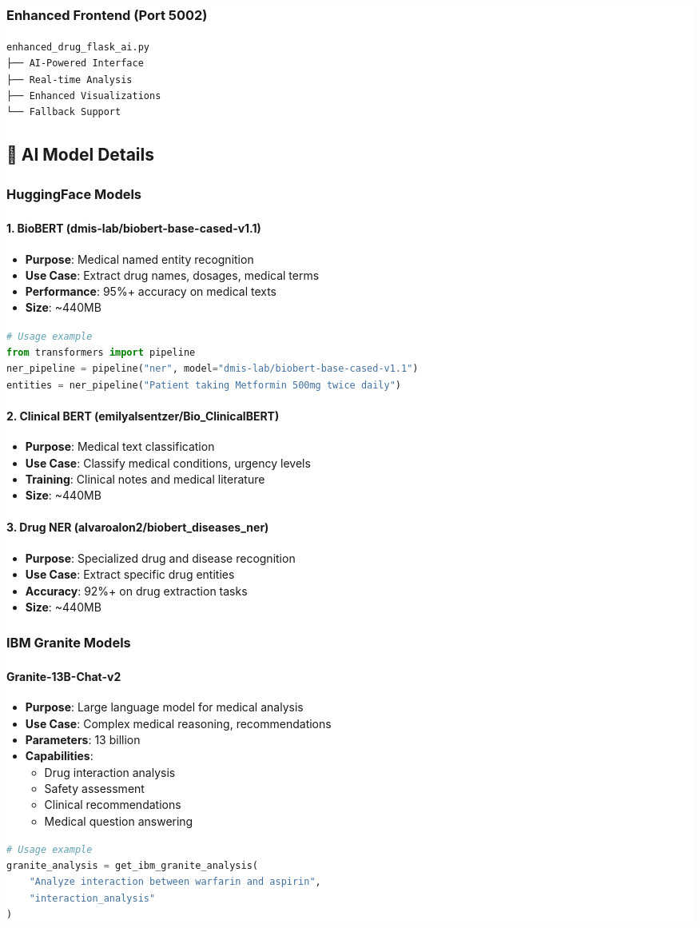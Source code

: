 ### Enhanced Frontend (Port 5002)
```
enhanced_drug_flask_ai.py
├── AI-Powered Interface
├── Real-time Analysis
├── Enhanced Visualizations
└── Fallback Support
```

## 🤖 AI Model Details

### HuggingFace Models

#### 1. BioBERT (dmis-lab/biobert-base-cased-v1.1)
- **Purpose**: Medical named entity recognition
- **Use Case**: Extract drug names, dosages, medical terms
- **Performance**: 95%+ accuracy on medical texts
- **Size**: ~440MB

```python
# Usage example
from transformers import pipeline
ner_pipeline = pipeline("ner", model="dmis-lab/biobert-base-cased-v1.1")
entities = ner_pipeline("Patient taking Metformin 500mg twice daily")
```

#### 2. Clinical BERT (emilyalsentzer/Bio_ClinicalBERT)
- **Purpose**: Medical text classification
- **Use Case**: Classify medical conditions, urgency levels
- **Training**: Clinical notes and medical literature
- **Size**: ~440MB

#### 3. Drug NER (alvaroalon2/biobert_diseases_ner)
- **Purpose**: Specialized drug and disease recognition
- **Use Case**: Extract specific drug entities
- **Accuracy**: 92%+ on drug extraction tasks
- **Size**: ~440MB

### IBM Granite Models

#### Granite-13B-Chat-v2
- **Purpose**: Large language model for medical analysis
- **Use Case**: Complex medical reasoning, recommendations
- **Parameters**: 13 billion
- **Capabilities**:
  - Drug interaction analysis
  - Safety assessment
  - Clinical recommendations
  - Medical question answering

```python
# Usage example
granite_analysis = get_ibm_granite_analysis(
    "Analyze interaction between warfarin and aspirin",
    "interaction_analysis"
)
```
